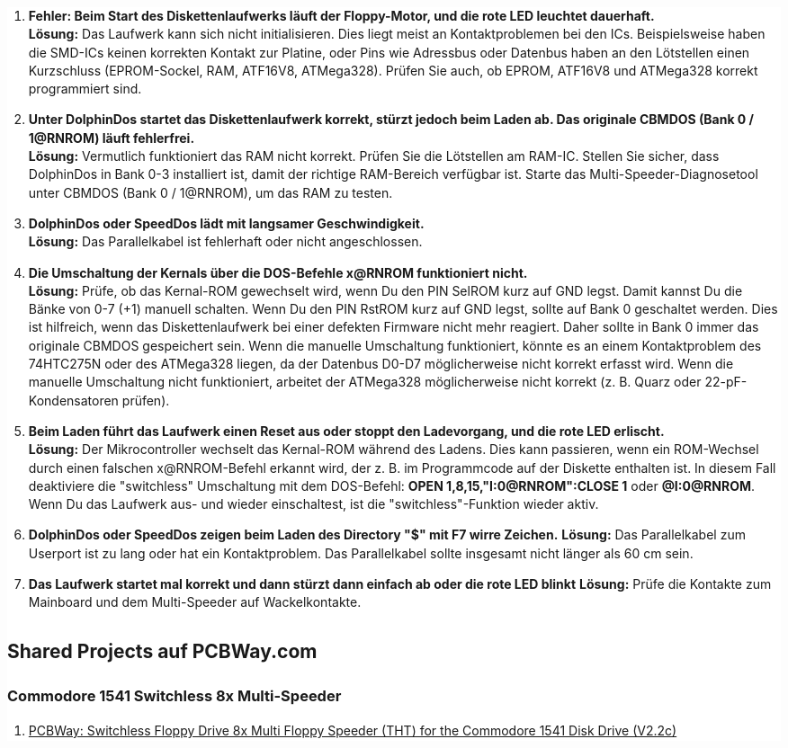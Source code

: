 
1. **Fehler: Beim Start des Diskettenlaufwerks läuft der Floppy-Motor, und die rote LED leuchtet dauerhaft.**  
   **Lösung:** Das Laufwerk kann sich nicht initialisieren. Dies liegt meist an Kontaktproblemen bei den ICs. Beispielsweise haben die SMD-ICs keinen korrekten Kontakt zur Platine, oder Pins wie Adressbus oder Datenbus haben an den Lötstellen einen Kurzschluss (EPROM-Sockel, RAM, ATF16V8, ATMega328).  Prüfen Sie auch, ob EPROM, ATF16V8 und ATMega328 korrekt programmiert sind.
   

2. **Unter DolphinDos startet das Diskettenlaufwerk korrekt, stürzt jedoch beim Laden ab. Das originale CBMDOS (Bank 0 / 1@RNROM) läuft fehlerfrei.**  
   **Lösung:** Vermutlich funktioniert das RAM nicht korrekt. Prüfen Sie die Lötstellen am RAM-IC. Stellen Sie sicher, dass DolphinDos in Bank 0-3 installiert ist, damit der richtige RAM-Bereich verfügbar ist. Starte das Multi-Speeder-Diagnosetool unter CBMDOS (Bank 0 / 1@RNROM), um das RAM zu testen.
   

3. **DolphinDos oder SpeedDos lädt mit langsamer Geschwindigkeit.**  
   **Lösung:** Das Parallelkabel ist fehlerhaft oder nicht angeschlossen.
   

4. **Die Umschaltung der Kernals über die DOS-Befehle x@RNROM funktioniert nicht.**  
   **Lösung:** Prüfe, ob das Kernal-ROM gewechselt wird, wenn Du den PIN SelROM kurz auf GND legst. Damit kannst Du die Bänke von 0-7 (+1) manuell schalten. Wenn Du den PIN RstROM kurz auf GND legst, sollte auf Bank 0 geschaltet werden. Dies ist hilfreich, wenn das Diskettenlaufwerk bei einer defekten Firmware nicht mehr reagiert. Daher sollte in Bank 0 immer das originale CBMDOS gespeichert sein. Wenn die manuelle Umschaltung funktioniert, könnte es an einem Kontaktproblem des 74HTC275N oder des ATMega328 liegen, da der Datenbus D0-D7 möglicherweise nicht korrekt erfasst wird. Wenn die manuelle Umschaltung nicht funktioniert, arbeitet der ATMega328 möglicherweise nicht korrekt (z. B. Quarz oder 22-pF-Kondensatoren prüfen).
   

5. **Beim Laden führt das Laufwerk einen Reset aus oder stoppt den Ladevorgang, und die rote LED erlischt.**  
   **Lösung:** Der Mikrocontroller wechselt das Kernal-ROM während des Ladens. Dies kann passieren, wenn ein ROM-Wechsel durch einen falschen x@RNROM-Befehl erkannt wird, der z. B. im Programmcode auf der Diskette enthalten ist. In diesem Fall deaktiviere die "switchless" Umschaltung mit dem DOS-Befehl: **OPEN 1,8,15,"I:0@RNROM":CLOSE 1** oder **@I:0@RNROM**. Wenn Du das Laufwerk aus- und wieder einschaltest, ist die "switchless"-Funktion wieder aktiv.
   

6. **DolphinDos oder SpeedDos zeigen beim Laden des Directory "$" mit F7 wirre Zeichen.**
   **Lösung:** Das Parallelkabel zum Userport ist zu lang oder hat ein Kontaktproblem. Das Parallelkabel sollte insgesamt nicht länger als 60 cm sein.
   

7. **Das Laufwerk startet mal korrekt und dann stürzt dann einfach ab oder die rote LED blinkt**
   **Lösung:** Prüfe die Kontakte zum Mainboard und dem Multi-Speeder auf Wackelkontakte.
   
   
   
   

## Shared Projects auf PCBWay.com

### Commodore 1541 Switchless 8x Multi-Speeder

1. [PCBWay: Switchless Floppy Drive 8x Multi Floppy Speeder (THT) for the Commodore 1541 Disk Drive (V2.2c)](https://www.pcbway.com/project/shareproject/Switchless_Floppy_Drive_8x_Multi_Floppy_Speeder_for_the_Commodore_1541_Disk_Driv_369dbba4.html)
